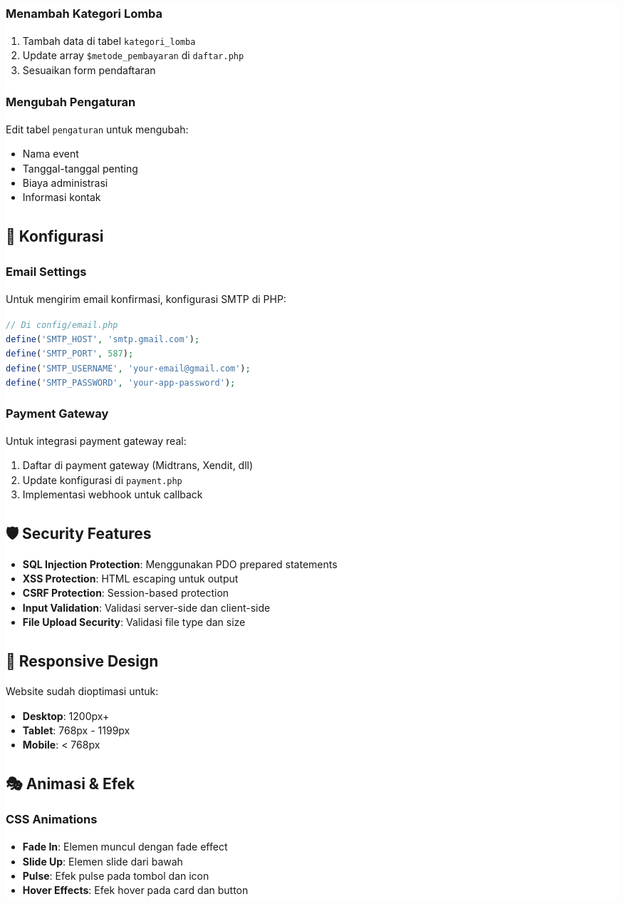 ### Menambah Kategori Lomba
1. Tambah data di tabel `kategori_lomba`
2. Update array `$metode_pembayaran` di `daftar.php`
3. Sesuaikan form pendaftaran

### Mengubah Pengaturan
Edit tabel `pengaturan` untuk mengubah:
- Nama event
- Tanggal-tanggal penting
- Biaya administrasi
- Informasi kontak

## 🔧 Konfigurasi

### Email Settings
Untuk mengirim email konfirmasi, konfigurasi SMTP di PHP:
```php
// Di config/email.php
define('SMTP_HOST', 'smtp.gmail.com');
define('SMTP_PORT', 587);
define('SMTP_USERNAME', 'your-email@gmail.com');
define('SMTP_PASSWORD', 'your-app-password');
```

### Payment Gateway
Untuk integrasi payment gateway real:
1. Daftar di payment gateway (Midtrans, Xendit, dll)
2. Update konfigurasi di `payment.php`
3. Implementasi webhook untuk callback

## 🛡️ Security Features

- **SQL Injection Protection**: Menggunakan PDO prepared statements
- **XSS Protection**: HTML escaping untuk output
- **CSRF Protection**: Session-based protection
- **Input Validation**: Validasi server-side dan client-side
- **File Upload Security**: Validasi file type dan size

## 📱 Responsive Design

Website sudah dioptimasi untuk:
- **Desktop**: 1200px+
- **Tablet**: 768px - 1199px
- **Mobile**: < 768px

## 🎭 Animasi & Efek

### CSS Animations
- **Fade In**: Elemen muncul dengan fade effect
- **Slide Up**: Elemen slide dari bawah
- **Pulse**: Efek pulse pada tombol dan icon
- **Hover Effects**: Efek hover pada card dan button

